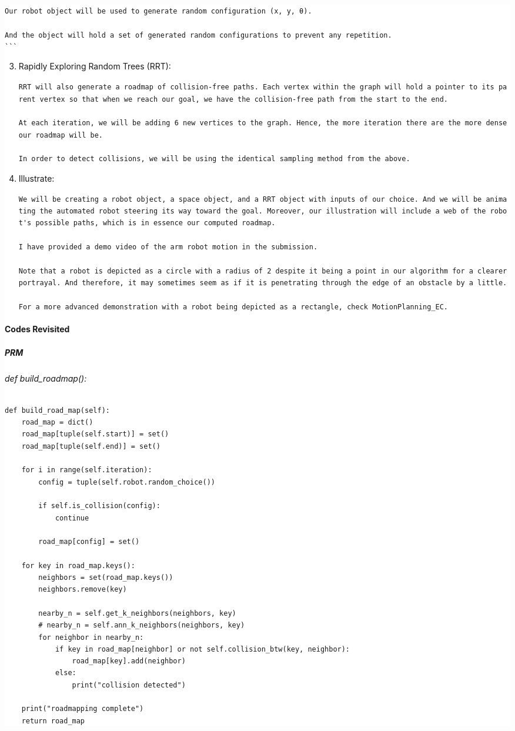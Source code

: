     Our robot object will be used to generate random configuration (x, y, θ).

    And the object will hold a set of generated random configurations to prevent any repetition.
    ```
3. Rapidly Exploring Random Trees (RRT):
    ```
    RRT will also generate a roadmap of collision-free paths. Each vertex within the graph will hold a pointer to its parent vertex so that when we reach our goal, we have the collision-free path from the start to the end.

    At each iteration, we will be adding 6 new vertices to the graph. Hence, the more iteration there are the more dense our roadmap will be.

    In order to detect collisions, we will be using the identical sampling method from the above.
    ```
4. Illustrate:
    ```
    We will be creating a robot object, a space object, and a RRT object with inputs of our choice. And we will be animating the automated robot steering its way toward the goal. Moreover, our illustration will include a web of the robot's possible paths, which is in essence our computed roadmap.

    I have provided a demo video of the arm robot motion in the submission.

    Note that a robot is depicted as a circle with a radius of 2 despite it being a point in our algorithm for a clearer portrayal. And therefore, it may sometimes seem as if it is penetrating through the edge of an obstacle by a little.

    For a more advanced demonstration with a robot being depicted as a rectangle, check MotionPlanning_EC.
    ```
#### Codes Revisited

##### PRM
###### def build_roadmap():
```
def build_road_map(self):
    road_map = dict()
    road_map[tuple(self.start)] = set()
    road_map[tuple(self.end)] = set()

    for i in range(self.iteration):
        config = tuple(self.robot.random_choice())

        if self.is_collision(config):
            continue

        road_map[config] = set()

    for key in road_map.keys():
        neighbors = set(road_map.keys())
        neighbors.remove(key)

        nearby_n = self.get_k_neighbors(neighbors, key)
        # nearby_n = self.ann_k_neighbors(neighbors, key)
        for neighbor in nearby_n:
            if key in road_map[neighbor] or not self.collision_btw(key, neighbor):
                road_map[key].add(neighbor)
            else:
                print("collision detected")

    print("roadmapping complete")
    return road_map
```